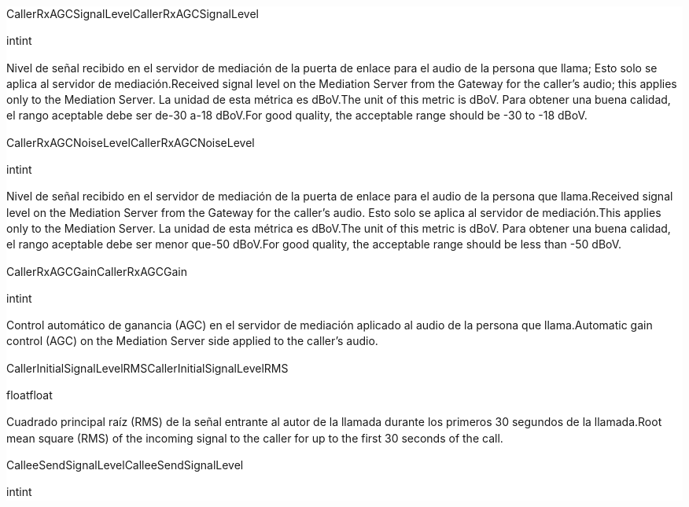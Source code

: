 </tr>
<tr class="even">
<td><p><span data-ttu-id="b1dd4-445">CallerRxAGCSignalLevel</span><span class="sxs-lookup"><span data-stu-id="b1dd4-445">CallerRxAGCSignalLevel</span></span></p></td>
<td><p><span data-ttu-id="b1dd4-446">int</span><span class="sxs-lookup"><span data-stu-id="b1dd4-446">int</span></span></p></td>
<td><p><span data-ttu-id="b1dd4-447">Nivel de señal recibido en el servidor de mediación de la puerta de enlace para el audio de la persona que llama; Esto solo se aplica al servidor de mediación.</span><span class="sxs-lookup"><span data-stu-id="b1dd4-447">Received signal level on the Mediation Server from the Gateway for the caller’s audio; this applies only to the Mediation Server.</span></span> <span data-ttu-id="b1dd4-448">La unidad de esta métrica es dBoV.</span><span class="sxs-lookup"><span data-stu-id="b1dd4-448">The unit of this metric is dBoV.</span></span> <span data-ttu-id="b1dd4-449">Para obtener una buena calidad, el rango aceptable debe ser de-30 a-18 dBoV.</span><span class="sxs-lookup"><span data-stu-id="b1dd4-449">For good quality, the acceptable range should be -30 to -18 dBoV.</span></span></p></td>
</tr>
<tr class="odd">
<td><p><span data-ttu-id="b1dd4-450">CallerRxAGCNoiseLevel</span><span class="sxs-lookup"><span data-stu-id="b1dd4-450">CallerRxAGCNoiseLevel</span></span></p></td>
<td><p><span data-ttu-id="b1dd4-451">int</span><span class="sxs-lookup"><span data-stu-id="b1dd4-451">int</span></span></p></td>
<td><p><span data-ttu-id="b1dd4-452">Nivel de señal recibido en el servidor de mediación de la puerta de enlace para el audio de la persona que llama.</span><span class="sxs-lookup"><span data-stu-id="b1dd4-452">Received signal level on the Mediation Server from the Gateway for the caller’s audio.</span></span> <span data-ttu-id="b1dd4-453">Esto solo se aplica al servidor de mediación.</span><span class="sxs-lookup"><span data-stu-id="b1dd4-453">This applies only to the Mediation Server.</span></span> <span data-ttu-id="b1dd4-454">La unidad de esta métrica es dBoV.</span><span class="sxs-lookup"><span data-stu-id="b1dd4-454">The unit of this metric is dBoV.</span></span> <span data-ttu-id="b1dd4-455">Para obtener una buena calidad, el rango aceptable debe ser menor que-50 dBoV.</span><span class="sxs-lookup"><span data-stu-id="b1dd4-455">For good quality, the acceptable range should be less than -50 dBoV.</span></span></p></td>
</tr>
<tr class="even">
<td><p><span data-ttu-id="b1dd4-456">CallerRxAGCGain</span><span class="sxs-lookup"><span data-stu-id="b1dd4-456">CallerRxAGCGain</span></span></p></td>
<td><p><span data-ttu-id="b1dd4-457">int</span><span class="sxs-lookup"><span data-stu-id="b1dd4-457">int</span></span></p></td>
<td><p><span data-ttu-id="b1dd4-458">Control automático de ganancia (AGC) en el servidor de mediación aplicado al audio de la persona que llama.</span><span class="sxs-lookup"><span data-stu-id="b1dd4-458">Automatic gain control (AGC) on the Mediation Server side applied to the caller’s audio.</span></span></p></td>
</tr>
<tr class="odd">
<td><p><span data-ttu-id="b1dd4-459">CallerInitialSignalLevelRMS</span><span class="sxs-lookup"><span data-stu-id="b1dd4-459">CallerInitialSignalLevelRMS</span></span></p></td>
<td><p><span data-ttu-id="b1dd4-460">float</span><span class="sxs-lookup"><span data-stu-id="b1dd4-460">float</span></span></p></td>
<td><p><span data-ttu-id="b1dd4-461">Cuadrado principal raíz (RMS) de la señal entrante al autor de la llamada durante los primeros 30 segundos de la llamada.</span><span class="sxs-lookup"><span data-stu-id="b1dd4-461">Root mean square (RMS) of the incoming signal to the caller for up to the first 30 seconds of the call.</span></span></p></td>
</tr>
<tr class="even">
<td><p><span data-ttu-id="b1dd4-462">CalleeSendSignalLevel</span><span class="sxs-lookup"><span data-stu-id="b1dd4-462">CalleeSendSignalLevel</span></span></p></td>
<td><p><span data-ttu-id="b1dd4-463">int</span><span class="sxs-lookup"><span data-stu-id="b1dd4-463">int</span></span></p></td>